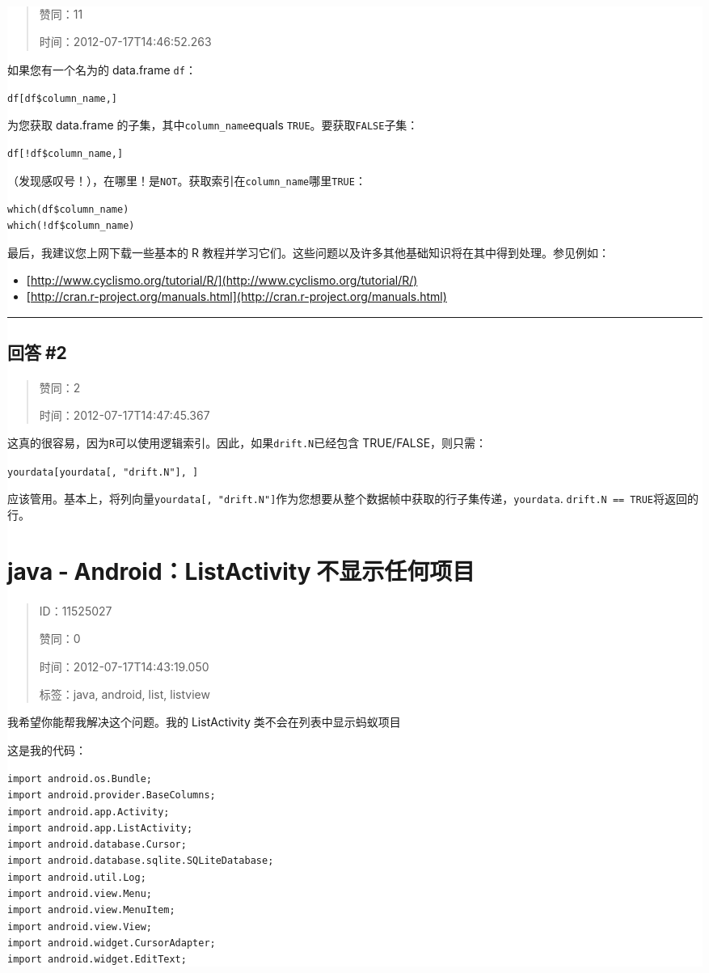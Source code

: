 > 赞同：11
> 
> 时间：2012-07-17T14:46:52.263

如果您有一个名为的 data.frame `df`：

```
df[df$column_name,] 
```

为您获取 data.frame 的子集，其中`column_name`equals `TRUE`。要获取`FALSE`子集：

```
df[!df$column_name,] 
```

（发现感叹号！），在哪里！是`NOT`。获取索引在`column_name`哪里`TRUE`：

```
which(df$column_name)
which(!df$column_name) 
```

最后，我建议您上网下载一些基本的 R 教程并学习它们。这些问题以及许多其他基础知识将在其中得到处理。参见例如：

*   [http://www.cyclismo.org/tutorial/R/](http://www.cyclismo.org/tutorial/R/)
*   [http://cran.r-project.org/manuals.html](http://cran.r-project.org/manuals.html)

* * *

## 回答 #2

> 赞同：2
> 
> 时间：2012-07-17T14:47:45.367

这真的很容易，因为`R`可以使用逻辑索引。因此，如果`drift.N`已经包含 TRUE/FALSE，则只需：

```
yourdata[yourdata[, "drift.N"], ] 
```

应该管用。基本上，将列向量`yourdata[, "drift.N"]`作为您想要从整个数据帧中获取的行子集传递，`yourdata`. `drift.N == TRUE`将返回的行。

# java - Android：ListActivity 不显示任何项目

> ID：11525027
> 
> 赞同：0
> 
> 时间：2012-07-17T14:43:19.050
> 
> 标签：java, android, list, listview

我希望你能帮我解决这个问题。我的 ListActivity 类不会在列表中显示蚂蚁项目

这是我的代码：

```
import android.os.Bundle;
import android.provider.BaseColumns;
import android.app.Activity;
import android.app.ListActivity;
import android.database.Cursor;
import android.database.sqlite.SQLiteDatabase;
import android.util.Log;
import android.view.Menu;
import android.view.MenuItem;
import android.view.View;
import android.widget.CursorAdapter;
import android.widget.EditText;
```